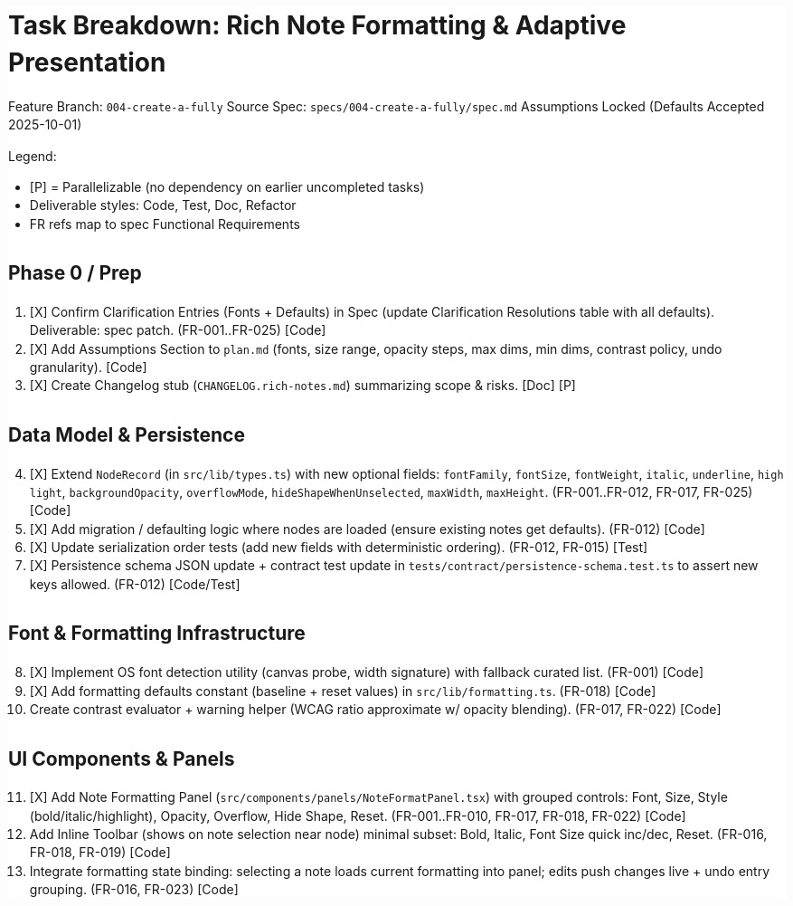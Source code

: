 # Task Breakdown: Rich Note Formatting & Adaptive Presentation

Feature Branch: `004-create-a-fully`
Source Spec: `specs/004-create-a-fully/spec.md`
Assumptions Locked (Defaults Accepted 2025-10-01)

Legend:
- [P] = Parallelizable (no dependency on earlier uncompleted tasks)
- Deliverable styles: Code, Test, Doc, Refactor
- FR refs map to spec Functional Requirements

## Phase 0 / Prep

1. [X] Confirm Clarification Entries (Fonts + Defaults) in Spec (update Clarification Resolutions table with all defaults). Deliverable: spec patch. (FR-001..FR-025) [Code]
2. [X] Add Assumptions Section to `plan.md` (fonts, size range, opacity steps, max dims, min dims, contrast policy, undo granularity). [Code]
3. [X] Create Changelog stub (`CHANGELOG.rich-notes.md`) summarizing scope & risks. [Doc] [P]

## Data Model & Persistence

4. [X] Extend `NodeRecord` (in `src/lib/types.ts`) with new optional fields: `fontFamily`, `fontSize`, `fontWeight`, `italic`, `underline`, `highlight`, `backgroundOpacity`, `overflowMode`, `hideShapeWhenUnselected`, `maxWidth`, `maxHeight`. (FR-001..FR-012, FR-017, FR-025) [Code]
5. [X] Add migration / defaulting logic where nodes are loaded (ensure existing notes get defaults). (FR-012) [Code]
6. [X] Update serialization order tests (add new fields with deterministic ordering). (FR-012, FR-015) [Test]
7. [X] Persistence schema JSON update + contract test update in `tests/contract/persistence-schema.test.ts` to assert new keys allowed. (FR-012) [Code/Test]

## Font & Formatting Infrastructure

8. [X] Implement OS font detection utility (canvas probe, width signature) with fallback curated list. (FR-001) [Code]
9. [X] Add formatting defaults constant (baseline + reset values) in `src/lib/formatting.ts`. (FR-018) [Code]
10. Create contrast evaluator + warning helper (WCAG ratio approximate w/ opacity blending). (FR-017, FR-022) [Code]

## UI Components & Panels

11. [X] Add Note Formatting Panel (`src/components/panels/NoteFormatPanel.tsx`) with grouped controls: Font, Size, Style (bold/italic/highlight), Opacity, Overflow, Hide Shape, Reset. (FR-001..FR-010, FR-017, FR-018, FR-022) [Code]
12. Add Inline Toolbar (shows on note selection near node) minimal subset: Bold, Italic, Font Size quick inc/dec, Reset. (FR-016, FR-018, FR-019) [Code]
13. Integrate formatting state binding: selecting a note loads current formatting into panel; edits push changes live + undo entry grouping. (FR-016, FR-023) [Code]

